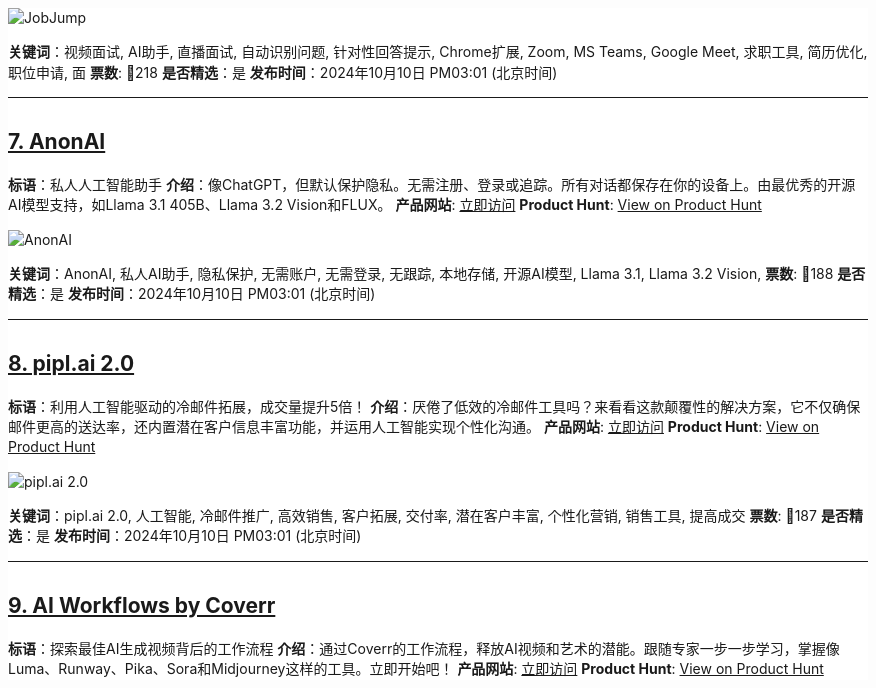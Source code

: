 ![JobJump](https://ph-files.imgix.net/634f0643-2f55-4b70-80d9-80e00ba20964.png?auto=format&fit=crop&frame=1&h=512&w=1024)

**关键词**：视频面试, AI助手, 直播面试, 自动识别问题, 针对性回答提示, Chrome扩展, Zoom, MS Teams, Google Meet, 求职工具, 简历优化, 职位申请, 面
**票数**: 🔺218
**是否精选**：是
**发布时间**：2024年10月10日 PM03:01 (北京时间)

---

## [7. AnonAI](https://www.producthunt.com/posts/anonai?utm_campaign=producthunt-api&utm_medium=api-v2&utm_source=Application%3A+decohack+%28ID%3A+131684%29)
**标语**：私人人工智能助手
**介绍**：像ChatGPT，但默认保护隐私。无需注册、登录或追踪。所有对话都保存在你的设备上。由最优秀的开源AI模型支持，如Llama 3.1 405B、Llama 3.2 Vision和FLUX。
**产品网站**: [立即访问](https://www.producthunt.com/r/ASEEVD6FRNEGRB?utm_campaign=producthunt-api&utm_medium=api-v2&utm_source=Application%3A+decohack+%28ID%3A+131684%29)
**Product Hunt**: [View on Product Hunt](https://www.producthunt.com/posts/anonai?utm_campaign=producthunt-api&utm_medium=api-v2&utm_source=Application%3A+decohack+%28ID%3A+131684%29)

![AnonAI](https://ph-files.imgix.net/2914e533-3a9d-49fe-a2be-88bbb2b92f48.png?auto=format&fit=crop&frame=1&h=512&w=1024)

**关键词**：AnonAI, 私人AI助手, 隐私保护, 无需账户, 无需登录, 无跟踪, 本地存储, 开源AI模型, Llama 3.1, Llama 3.2 Vision,
**票数**: 🔺188
**是否精选**：是
**发布时间**：2024年10月10日 PM03:01 (北京时间)

---

## [8. pipl.ai 2.0](https://www.producthunt.com/posts/pipl-ai-2-0?utm_campaign=producthunt-api&utm_medium=api-v2&utm_source=Application%3A+decohack+%28ID%3A+131684%29)
**标语**：利用人工智能驱动的冷邮件拓展，成交量提升5倍！
**介绍**：厌倦了低效的冷邮件工具吗？来看看这款颠覆性的解决方案，它不仅确保邮件更高的送达率，还内置潜在客户信息丰富功能，并运用人工智能实现个性化沟通。
**产品网站**: [立即访问](https://www.producthunt.com/r/RJKRI7ZHTEXRIE?utm_campaign=producthunt-api&utm_medium=api-v2&utm_source=Application%3A+decohack+%28ID%3A+131684%29)
**Product Hunt**: [View on Product Hunt](https://www.producthunt.com/posts/pipl-ai-2-0?utm_campaign=producthunt-api&utm_medium=api-v2&utm_source=Application%3A+decohack+%28ID%3A+131684%29)

![pipl.ai 2.0](https://ph-files.imgix.net/a70cfef2-aaee-457f-903b-29ef4e28021a.png?auto=format&fit=crop&frame=1&h=512&w=1024)

**关键词**：pipl.ai 2.0, 人工智能, 冷邮件推广, 高效销售, 客户拓展, 交付率, 潜在客户丰富, 个性化营销, 销售工具, 提高成交
**票数**: 🔺187
**是否精选**：是
**发布时间**：2024年10月10日 PM03:01 (北京时间)

---

## [9. AI Workflows by Coverr](https://www.producthunt.com/posts/ai-workflows-by-coverr?utm_campaign=producthunt-api&utm_medium=api-v2&utm_source=Application%3A+decohack+%28ID%3A+131684%29)
**标语**：探索最佳AI生成视频背后的工作流程
**介绍**：通过Coverr的工作流程，释放AI视频和艺术的潜能。跟随专家一步一步学习，掌握像Luma、Runway、Pika、Sora和Midjourney这样的工具。立即开始吧！
**产品网站**: [立即访问](https://www.producthunt.com/r/SNKGVZMTCB2VAH?utm_campaign=producthunt-api&utm_medium=api-v2&utm_source=Application%3A+decohack+%28ID%3A+131684%29)
**Product Hunt**: [View on Product Hunt](https://www.producthunt.com/posts/ai-workflows-by-coverr?utm_campaign=producthunt-api&utm_medium=api-v2&utm_source=Application%3A+decohack+%28ID%3A+131684%29)
